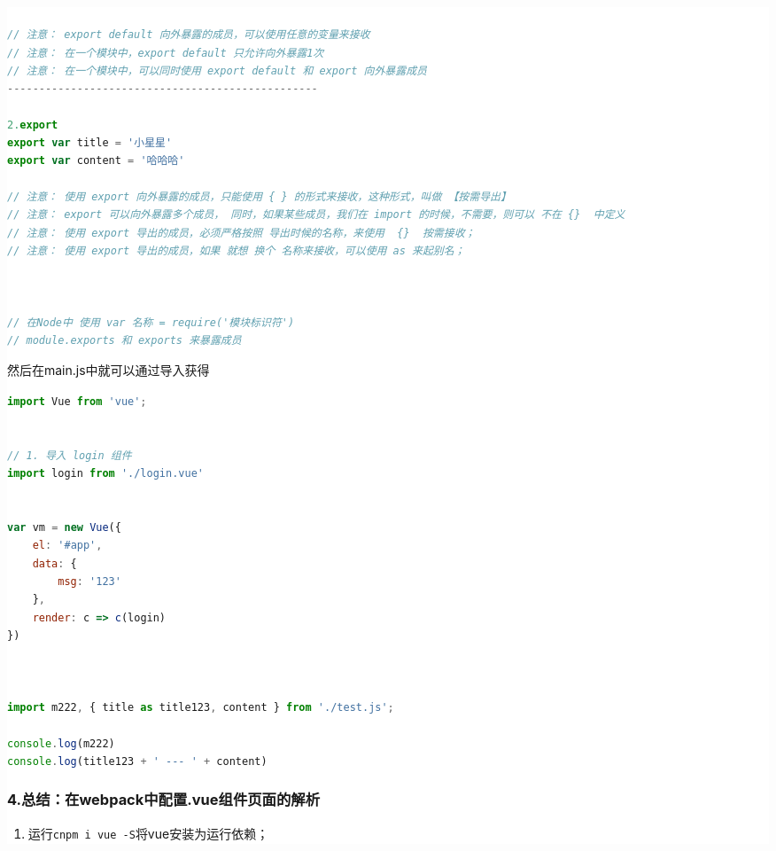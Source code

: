 ```javascript

// 注意： export default 向外暴露的成员，可以使用任意的变量来接收
// 注意： 在一个模块中，export default 只允许向外暴露1次
// 注意： 在一个模块中，可以同时使用 export default 和 export 向外暴露成员
-------------------------------------------------
  
2.export
export var title = '小星星'
export var content = '哈哈哈'

// 注意： 使用 export 向外暴露的成员，只能使用 { } 的形式来接收，这种形式，叫做 【按需导出】
// 注意： export 可以向外暴露多个成员， 同时，如果某些成员，我们在 import 的时候，不需要，则可以 不在 {}  中定义
// 注意： 使用 export 导出的成员，必须严格按照 导出时候的名称，来使用  {}  按需接收；
// 注意： 使用 export 导出的成员，如果 就想 换个 名称来接收，可以使用 as 来起别名；



// 在Node中 使用 var 名称 = require('模块标识符')
// module.exports 和 exports 来暴露成员
```

然后在main.js中就可以通过导入获得

```javascript
import Vue from 'vue';


// 1. 导入 login 组件
import login from './login.vue'


var vm = new Vue({
  	el: '#app',
  	data: {
    	msg: '123'
  	},
  	render: c => c(login)
})



import m222, { title as title123, content } from './test.js';

console.log(m222)
console.log(title123 + ' --- ' + content)
```



### 4.总结：在webpack中配置.vue组件页面的解析

1. 运行`cnpm i vue -S`将vue安装为运行依赖；
